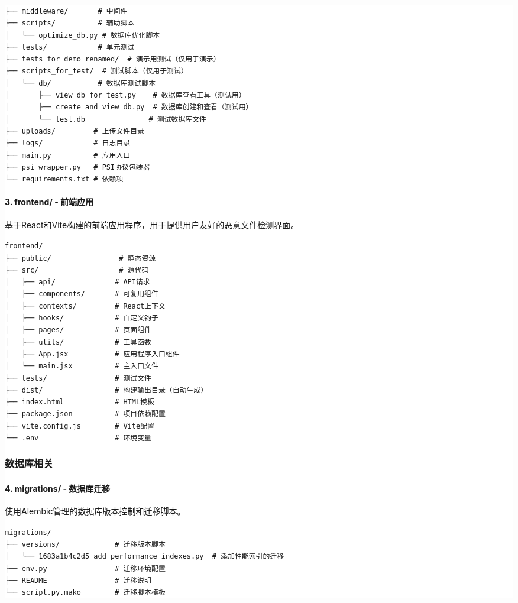 ```
├── middleware/       # 中间件
├── scripts/          # 辅助脚本
│   └── optimize_db.py # 数据库优化脚本
├── tests/            # 单元测试
├── tests_for_demo_renamed/  # 演示用测试（仅用于演示）
├── scripts_for_test/  # 测试脚本（仅用于测试）
│   └── db/           # 数据库测试脚本
│       ├── view_db_for_test.py    # 数据库查看工具（测试用）
│       ├── create_and_view_db.py  # 数据库创建和查看（测试用）
│       └── test.db               # 测试数据库文件
├── uploads/         # 上传文件目录
├── logs/            # 日志目录
├── main.py          # 应用入口
├── psi_wrapper.py   # PSI协议包装器
└── requirements.txt # 依赖项
```

#### 3. frontend/ - 前端应用
基于React和Vite构建的前端应用程序，用于提供用户友好的恶意文件检测界面。

```
frontend/
├── public/                # 静态资源
├── src/                   # 源代码
│   ├── api/              # API请求
│   ├── components/       # 可复用组件
│   ├── contexts/         # React上下文
│   ├── hooks/            # 自定义钩子
│   ├── pages/            # 页面组件
│   ├── utils/            # 工具函数
│   ├── App.jsx           # 应用程序入口组件
│   └── main.jsx          # 主入口文件
├── tests/                # 测试文件
├── dist/                 # 构建输出目录（自动生成）
├── index.html            # HTML模板
├── package.json          # 项目依赖配置
├── vite.config.js        # Vite配置
└── .env                  # 环境变量
```

### 数据库相关

#### 4. migrations/ - 数据库迁移
使用Alembic管理的数据库版本控制和迁移脚本。

```
migrations/
├── versions/             # 迁移版本脚本
│   └── 1683a1b4c2d5_add_performance_indexes.py  # 添加性能索引的迁移
├── env.py                # 迁移环境配置
├── README                # 迁移说明
└── script.py.mako        # 迁移脚本模板
```
